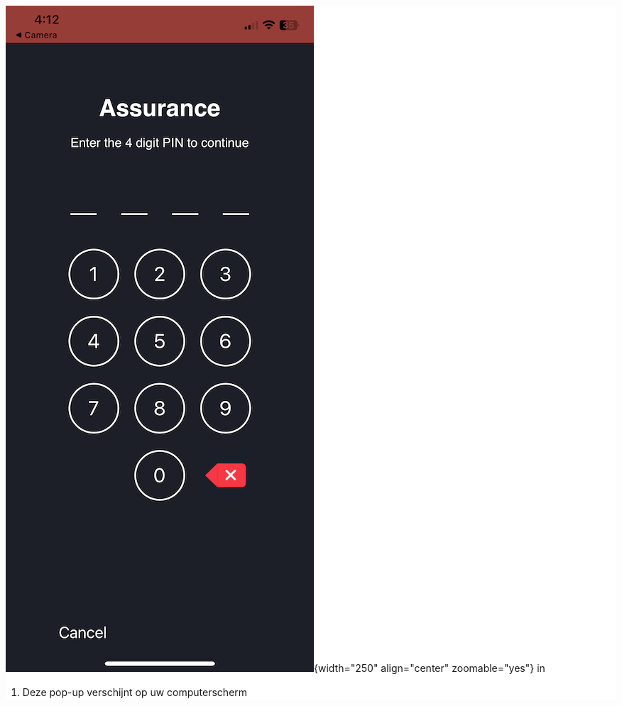 
   ![&#x200B; ga speld &#x200B;](/help/summit-labs/summit-lab-2024/l820-lab-workbook/assets/3-3-1-5-enter-pin.PNG){width="250" align="center" zoomable="yes"} in
   <br>
1. Deze pop-up verschijnt op uw computerscherm
